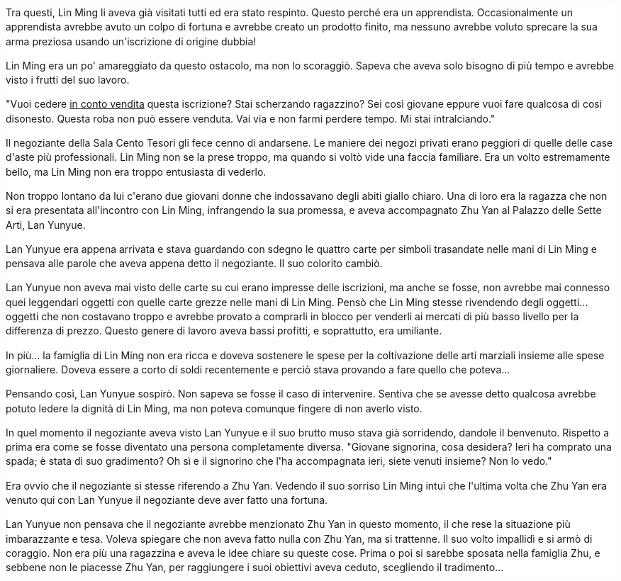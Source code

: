 Tra questi, Lin Ming li aveva già visitati tutti ed era stato respinto. Questo perché era un apprendista. Occasionalmente un apprendista avrebbe avuto un colpo di fortuna e avrebbe creato un prodotto finito, ma nessuno avrebbe voluto sprecare la sua arma preziosa usando un'iscrizione di origine dubbia!


Lin Ming era un po' amareggiato da questo ostacolo, ma non lo scoraggiò. Sapeva che aveva solo bisogno di più tempo e avrebbe visto i frutti del suo lavoro.


"Vuoi cedere <a href="https://it.wikipedia.org/wiki/Conto_vendita">in conto vendita</a> questa iscrizione? Stai scherzando ragazzino? Sei così giovane eppure vuoi fare qualcosa di così disonesto. Questa roba non può essere venduta. Vai via e non farmi perdere tempo. Mi stai intralciando."


Il negoziante della Sala Cento Tesori gli fece cenno di andarsene. Le maniere dei negozi privati erano peggiori di quelle delle case d'aste più professionali. Lin Ming non se la prese troppo, ma quando si voltò vide una faccia familiare. Era un volto estremamente bello, ma Lin Ming non era troppo entusiasta di vederlo.


Non troppo lontano da lui c'erano due giovani donne che indossavano degli abiti giallo chiaro. Una di loro era la ragazza che non si era presentata all'incontro con Lin Ming, infrangendo la sua promessa, e aveva accompagnato Zhu Yan al Palazzo delle Sette Arti, Lan Yunyue.


Lan Yunyue era appena arrivata e stava guardando con sdegno le quattro carte per simboli trasandate nelle mani di Lin Ming e pensava alle parole che aveva appena detto il negoziante. Il suo colorito cambiò.


Lan Yunyue non aveva mai visto delle carte su cui erano impresse delle iscrizioni, ma anche se fosse, non avrebbe mai connesso quei leggendari oggetti con quelle carte grezze nelle mani di Lin Ming. Pensò che Lin Ming stesse rivendendo degli oggetti... oggetti che non costavano troppo e avrebbe provato a comprarli in blocco per venderli ai mercati di più basso livello per la differenza di prezzo. Questo genere di lavoro aveva bassi profitti, e soprattutto, era umiliante.


In più... la famiglia di Lin Ming non era ricca e doveva sostenere le spese per la coltivazione delle arti marziali insieme alle spese giornaliere. Doveva essere a corto di soldi recentemente e perciò stava provando a fare quello che poteva...


Pensando così, Lan Yunyue sospirò. Non sapeva se fosse il caso di intervenire.
Sentiva che se avesse detto qualcosa avrebbe potuto ledere la dignità di Lin Ming, ma non poteva comunque fingere di non averlo visto.


In quel momento il negoziante aveva visto Lan Yunyue e il suo brutto muso stava già sorridendo, dandole il benvenuto. Rispetto a prima era come se fosse diventato una persona completamente diversa. "Giovane signorina, cosa desidera? Ieri ha comprato una spada; è stata di suo gradimento? Oh sì e il signorino che l'ha accompagnata ieri, siete venuti insieme? Non lo vedo."


Era ovvio che il negoziante si stesse riferendo a Zhu Yan. Vedendo il suo sorriso Lin Ming intuì che l'ultima volta che Zhu Yan era venuto qui con Lan Yunyue il negoziante deve aver fatto una fortuna.


Lan Yunyue non pensava che il negoziante avrebbe menzionato Zhu Yan in questo momento, il che rese la situazione più imbarazzante e tesa. Voleva spiegare che non aveva fatto nulla con Zhu Yan, ma si trattenne. Il suo volto impallidì e si armò di coraggio. Non era più una ragazzina e aveva le idee chiare su queste cose. Prima o poi si sarebbe sposata nella famiglia Zhu, e sebbene non le piacesse Zhu Yan, per raggiungere i suoi obiettivi aveva ceduto, scegliendo il tradimento...
